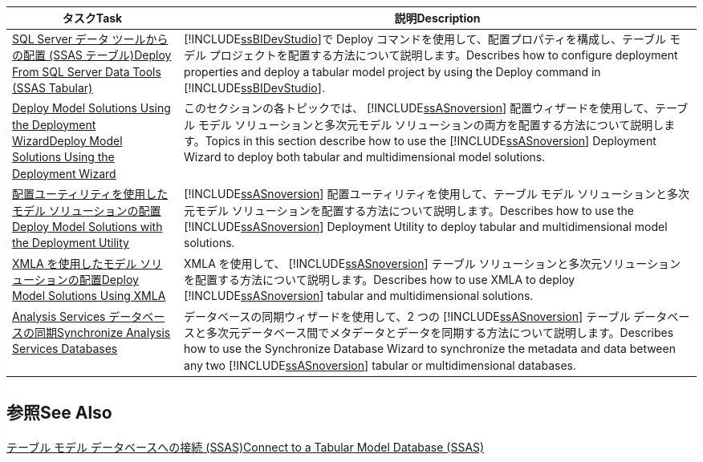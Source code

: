 |<span data-ttu-id="39b67-251">タスク</span><span class="sxs-lookup"><span data-stu-id="39b67-251">Task</span></span>|<span data-ttu-id="39b67-252">説明</span><span class="sxs-lookup"><span data-stu-id="39b67-252">Description</span></span>|  
|----------|-----------------|  
|[<span data-ttu-id="39b67-253">SQL Server データ ツールからの配置 &#40;SSAS テーブル&#41;</span><span class="sxs-lookup"><span data-stu-id="39b67-253">Deploy From SQL Server Data Tools &#40;SSAS Tabular&#41;</span></span>](deploy-from-sql-server-data-tools-ssas-tabular.md)|<span data-ttu-id="39b67-254">[!INCLUDE[ssBIDevStudio](../../includes/ssbidevstudio-md.md)]で Deploy コマンドを使用して、配置プロパティを構成し、テーブル モデル プロジェクトを配置する方法について説明します。</span><span class="sxs-lookup"><span data-stu-id="39b67-254">Describes how to configure deployment properties and deploy a tabular model project by using the Deploy command in [!INCLUDE[ssBIDevStudio](../../includes/ssbidevstudio-md.md)].</span></span>|  
|[<span data-ttu-id="39b67-255">Deploy Model Solutions Using the Deployment Wizard</span><span class="sxs-lookup"><span data-stu-id="39b67-255">Deploy Model Solutions Using the Deployment Wizard</span></span>](../multidimensional-models/deploy-model-solutions-using-the-deployment-wizard.md)|<span data-ttu-id="39b67-256">このセクションの各トピックでは、 [!INCLUDE[ssASnoversion](../../includes/ssasnoversion-md.md)] 配置ウィザードを使用して、テーブル モデル ソリューションと多次元モデル ソリューションの両方を配置する方法について説明します。</span><span class="sxs-lookup"><span data-stu-id="39b67-256">Topics in this section describe how to use the [!INCLUDE[ssASnoversion](../../includes/ssasnoversion-md.md)] Deployment Wizard to deploy both tabular and multidimensional model solutions.</span></span>|  
|[<span data-ttu-id="39b67-257">配置ユーティリティを使用したモデル ソリューションの配置</span><span class="sxs-lookup"><span data-stu-id="39b67-257">Deploy Model Solutions with the Deployment Utility</span></span>](../multidimensional-models/deploy-model-solutions-with-the-deployment-utility.md)|<span data-ttu-id="39b67-258">[!INCLUDE[ssASnoversion](../../includes/ssasnoversion-md.md)] 配置ユーティリティを使用して、テーブル モデル ソリューションと多次元モデル ソリューションを配置する方法について説明します。</span><span class="sxs-lookup"><span data-stu-id="39b67-258">Describes how to use the [!INCLUDE[ssASnoversion](../../includes/ssasnoversion-md.md)] Deployment Utility to deploy tabular and multidimensional model solutions.</span></span>|  
|[<span data-ttu-id="39b67-259">XMLA を使用したモデル ソリューションの配置</span><span class="sxs-lookup"><span data-stu-id="39b67-259">Deploy Model Solutions Using XMLA</span></span>](../multidimensional-models/deploy-model-solutions-using-xmla.md)|<span data-ttu-id="39b67-260">XMLA を使用して、 [!INCLUDE[ssASnoversion](../../includes/ssasnoversion-md.md)] テーブル ソリューションと多次元ソリューションを配置する方法について説明します。</span><span class="sxs-lookup"><span data-stu-id="39b67-260">Describes how to use XMLA to deploy [!INCLUDE[ssASnoversion](../../includes/ssasnoversion-md.md)] tabular and multidimensional solutions.</span></span>|  
|[<span data-ttu-id="39b67-261">Analysis Services データベースの同期</span><span class="sxs-lookup"><span data-stu-id="39b67-261">Synchronize Analysis Services Databases</span></span>](../multidimensional-models/synchronize-analysis-services-databases.md)|<span data-ttu-id="39b67-262">データベースの同期ウィザードを使用して、2 つの [!INCLUDE[ssASnoversion](../../includes/ssasnoversion-md.md)] テーブル データベースと多次元データベース間でメタデータとデータを同期する方法について説明します。</span><span class="sxs-lookup"><span data-stu-id="39b67-262">Describes how to use the Synchronize Database Wizard to synchronize the metadata and data between any two [!INCLUDE[ssASnoversion](../../includes/ssasnoversion-md.md)] tabular or multidimensional databases.</span></span>|  
  
## <a name="see-also"></a><span data-ttu-id="39b67-263">参照</span><span class="sxs-lookup"><span data-stu-id="39b67-263">See Also</span></span>  
 [<span data-ttu-id="39b67-264">テーブル モデル データベースへの接続 &#40;SSAS&#41;</span><span class="sxs-lookup"><span data-stu-id="39b67-264">Connect to a Tabular Model Database &#40;SSAS&#41;</span></span>](connect-to-a-tabular-model-database-ssas.md)  
  
  
